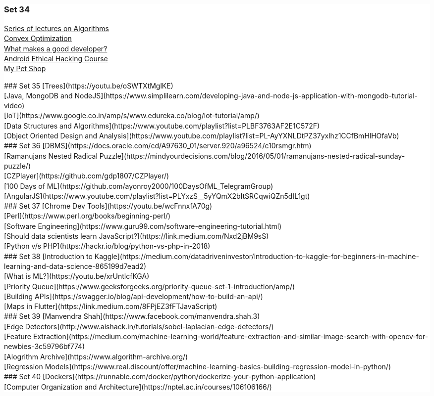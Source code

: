 ### Set 34
[Series of lectures on Algorithms](https://www.youtube.com/playlist?list=PLQXxpYpH2YWs52ywNXTzqlHKhwA20FVKQ)<br/>
[Convex Optimization](https://lagunita.stanford.edu/courses/Engineering/CVX101/Winter2014/about)<br/>
[What makes a good developer?](https://jaredthenerd.com/2013/05/What-Makes-A-Good-Developer/)<br/>
[Android Ethical Hacking Course](https://www.udemy.com/share/100DaWA0YcdFdXR3w=/)<br/>
[My Pet Shop](https://github.com/abhishekalbert/my-pet-shop)<br/>
</div>
<div class="box" markdown="1" id="35">
### Set 35
[Trees](https://youtu.be/oSWTXtMglKE)<br/>
[Java, MongoDB and NodeJS](https://www.simplilearn.com/developing-java-and-node-js-application-with-mongodb-tutorial-video)<br/>
[IoT](https://www.google.co.in/amp/s/www.edureka.co/blog/iot-tutorial/amp/)<br/>
[Data Structures and Algorithms](https://www.youtube.com/playlist?list=PLBF3763AF2E1C572F)<br/>
[Object Oriented Design and Analysis](https://www.youtube.com/playlist?list=PL-AyYXNLDtPZ37yxlhz1CCfBmHlHOfaVb)<br/>
</div>
<div class="box" markdown="1" id="36">
### Set 36
[DBMS](https://docs.oracle.com/cd/A97630_01/server.920/a96524/c10rsmgr.htm)<br/>
[Ramanujans Nested Radical Puzzle](https://mindyourdecisions.com/blog/2016/05/01/ramanujans-nested-radical-sunday-puzzle/)<br/>
[CZPlayer](https://github.com/gdp1807/CZPlayer/)<br/>
[100 Days of ML](https://github.com/ayonroy2000/100DaysOfML_TelegramGroup)<br/>
[AngularJS](https://www.youtube.com/playlist?list=PLYxzS__5yYQmX2bItSRCqwiQZn5dIL1gt)<br/>
</div>
<div class="box" markdown="1" id="37">
### Set 37
[Chrome Dev Tools](https://youtu.be/wcFnnxfA70g)<br/>
[Perl](https://www.perl.org/books/beginning-perl/)<br/>
[Software Engineering](https://www.guru99.com/software-engineering-tutorial.html)<br/>
[Should data scientists learn JavaScript?](https://link.medium.com/Nxd2jBM9sS)<br/>
[Python v/s PHP](https://hackr.io/blog/python-vs-php-in-2018)<br/>
</div>
<div class="box" markdown="1" id="38">
### Set 38
[Introduction to Kaggle](https://medium.com/datadriveninvestor/introduction-to-kaggle-for-beginners-in-machine-learning-and-data-science-865199d7ead2)<br/>
[What is ML?](https://youtu.be/xrUntlcfKGA)<br/>
[Priority Queue](https://www.geeksforgeeks.org/priority-queue-set-1-introduction/amp/)<br/>
[Building APIs](https://swagger.io/blog/api-development/how-to-build-an-api/)<br/>
[Maps in Flutter](https://link.medium.com/8FPjEZ3fFTJavaScript)<br/>
</div>
<div class="box" markdown="1" id="39">
### Set 39
[Manvendra Shah](https://www.facebook.com/manvendra.shah.3)<br/>
[Edge Detectors](http://www.aishack.in/tutorials/sobel-laplacian-edge-detectors/)<br/>
[Feature Extraction](https://medium.com/machine-learning-world/feature-extraction-and-similar-image-search-with-opencv-for-newbies-3c59796bf774)<br/>
[Alogrithm Archive](https://www.algorithm-archive.org/)<br/>
[Regression Models](https://www.real.discount/offer/machine-learning-basics-building-regression-model-in-python/)<br/>
</div>
<div class="box" markdown="1" id="40">
### Set 40
[Dockers](https://runnable.com/docker/python/dockerize-your-python-application)<br/>
[Computer Organization and Architecture](https://nptel.ac.in/courses/106106166/)<br/>